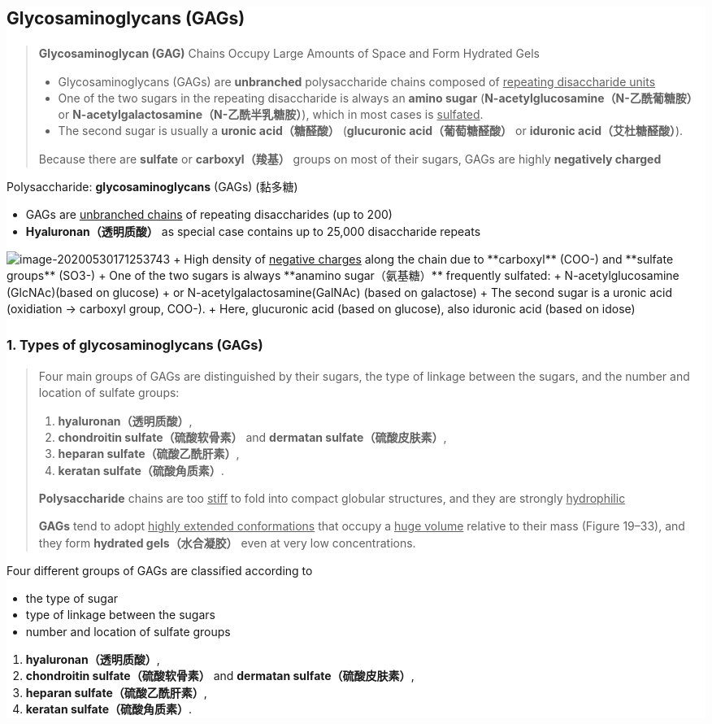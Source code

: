 ## Glycosaminoglycans (GAGs)

> **Glycosaminoglycan (GAG)** Chains Occupy Large Amounts of Space and Form Hydrated Gels
>
> + Glycosaminoglycans (GAGs) are **unbranched** polysaccharide chains composed of <u>repeating disaccharide units</u>
> + One of the two sugars in the repeating disaccharide is always an **amino sugar** (**N-acetylglucosamine（N-乙酰葡糖胺）** or **N-acetylgalactosamine（N-乙酰半乳糖胺）**), which in most cases is <u>sulfated</u>. 
> + The second sugar is usually a **uronic acid（糖醛酸）** (**glucuronic acid（葡萄糖醛酸）** or **iduronic acid（艾杜糖醛酸）**).
>
> Because there are **sulfate** or **carboxyl（羧基）** groups on most of their sugars, GAGs are highly **negatively charged**

Polysaccharide: **glycosaminoglycans** (GAGs) (黏多糖)
+ GAGs are <u>unbranched chains</u> of repeating disaccharides (up to 200)
+ **Hyaluronan（透明质酸）** as special case contains up to 25,000 disaccharide repeats

<img src="https://20190531-1259353497.cos.ap-guangzhou.myqcloud.com/Cell%20Biology/image-20200530171253743.png" alt="image-20200530171253743" style="zoom:100%;" />
+ High density of <u>negative charges</u> along the chain due to **carboxyl** (COO-) and **sulfate groups** (SO3-)
+ One of the two sugars is always **anamino sugar（氨基糖）** frequently sulfated: 
 + N-acetylglucosamine (GlcNAc)(based on glucose) 
 + or N-acetylgalactosamine(GalNAc) (based on galactose) 
+ The second sugar is a uronic acid (oxidiation → carboxyl group, COO-).
+ Here, glucuronic acid (based on glucose), also iduronic acid (based on idose)

### 1. Types of glycosaminoglycans (GAGs)

> Four main groups of GAGs are distinguished by their sugars, the type of linkage between the sugars, and the number and location of sulfate groups:
>
> 1. **hyaluronan（透明质酸）**, 
> 2. **chondroitin sulfate（硫酸软骨素）** and **dermatan sulfate（硫酸皮肤素）**, 
> 3. **heparan sulfate（硫酸乙酰肝素）**, 
> 4. **keratan sulfate（硫酸角质素）**.
>
> **Polysaccharide** chains are too <u>stiff</u> to fold into compact globular structures, and they are strongly <u>hydrophilic</u>
>
> **GAGs** tend to adopt <u>highly extended conformations</u> that occupy a <u>huge volume</u> relative to their mass (Figure 19–33), and they form **hydrated gels（水合凝胶）** even at very low concentrations.

Four different groups of GAGs are classified according to 
+ the type of sugar
+ type of linkage between the sugars
+ number and location of sulfate groups

1. **hyaluronan（透明质酸）**, 
2. **chondroitin sulfate（硫酸软骨素）** and **dermatan sulfate（硫酸皮肤素）**, 
3. **heparan sulfate（硫酸乙酰肝素）**, 
4. **keratan sulfate（硫酸角质素）**.
